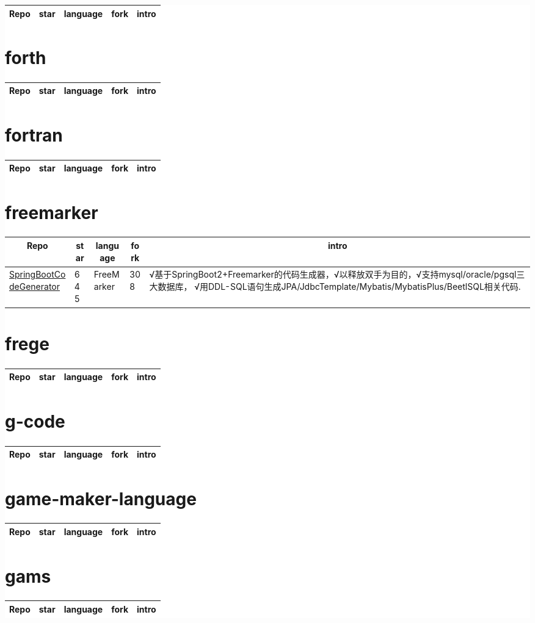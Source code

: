 Repo|star|language|fork|intro
-|-|-|-|-



# forth

Repo|star|language|fork|intro
-|-|-|-|-



# fortran

Repo|star|language|fork|intro
-|-|-|-|-



# freemarker

Repo|star|language|fork|intro
-|-|-|-|-
[SpringBootCodeGenerator](https://github.com/moshowgame/SpringBootCodeGenerator)|645|FreeMarker|308|√基于SpringBoot2+Freemarker的代码生成器，√以释放双手为目的，√支持mysql/oracle/pgsql三大数据库， √用DDL-SQL语句生成JPA/JdbcTemplate/Mybatis/MybatisPlus/BeetlSQL相关代码.


# frege

Repo|star|language|fork|intro
-|-|-|-|-



# g-code

Repo|star|language|fork|intro
-|-|-|-|-



# game-maker-language

Repo|star|language|fork|intro
-|-|-|-|-



# gams

Repo|star|language|fork|intro
-|-|-|-|-
